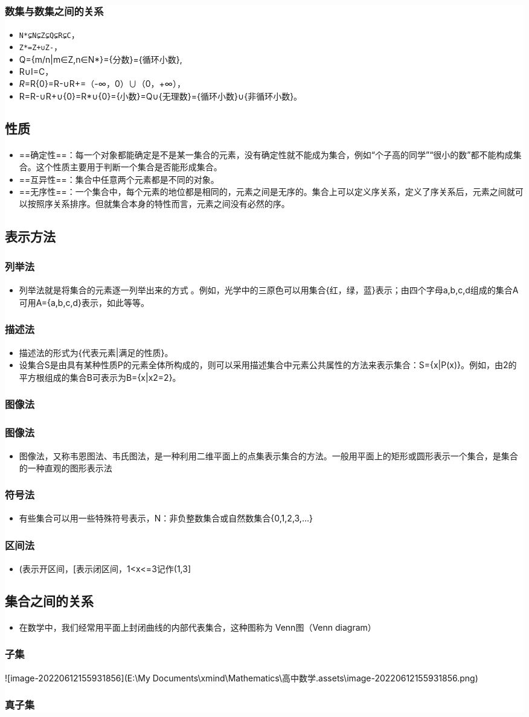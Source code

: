 ### 数集与数集之间的关系

- `N*⊊N⊊Z⊊Q⊊R⊊C`，
- `Z*=Z+∪Z-`，
- Q={m/n|m∈Z,n∈N*}={分数}={循环小数},
- R∪I=C，
- *R*=R\{0}=R-∪R+=（-∞，0）∪（0，+∞），
- R=R-∪R+∪{0}=R*∪{0}={小数}=Q∪{无理数}={循环小数}∪{非循环小数}。

## 性质

- ==确定性==：每一个对象都能确定是不是某一集合的元素，没有确定性就不能成为集合，例如“个子高的同学”“很小的数”都不能构成集合。这个性质主要用于判断一个集合是否能形成集合。 
- ==互异性==：集合中任意两个元素都是不同的对象。 
- ==无序性==：一个集合中，每个元素的地位都是相同的，元素之间是无序的。集合上可以定义序关系，定义了序关系后，元素之间就可以按照序关系排序。但就集合本身的特性而言，元素之间没有必然的序。

## 表示方法

### 列举法

- 列举法就是将集合的元素逐一列举出来的方式  。例如，光学中的三原色可以用集合{红，绿，蓝}表示；由四个字母a,b,c,d组成的集合A可用A={a,b,c,d}表示，如此等等。

### 描述法

- 描述法的形式为{代表元素|满足的性质}。
- 设集合S是由具有某种性质P的元素全体所构成的，则可以采用描述集合中元素公共属性的方法来表示集合：S={x|P(x)}。例如，由2的平方根组成的集合B可表示为B={x|x2=2}。

### 图像法

### 图像法

- 图像法，又称韦恩图法、韦氏图法，是一种利用二维平面上的点集表示集合的方法。一般用平面上的矩形或圆形表示一个集合，是集合的一种直观的图形表示法

### 符号法

- 有些集合可以用一些特殊符号表示，N：非负整数集合或自然数集合{0,1,2,3,…}

### 区间法

- (表示开区间，[表示闭区间，1<x<=3记作(1,3]

## 集合之间的关系

- 在数学中，我们经常用平面上封闭曲线的内部代表集合，这种图称为 Venn图（Venn diagram）

### 子集

![image-20220612155931856](E:\My Documents\xmind\Mathematics\高中数学.assets\image-20220612155931856.png)

### 真子集
